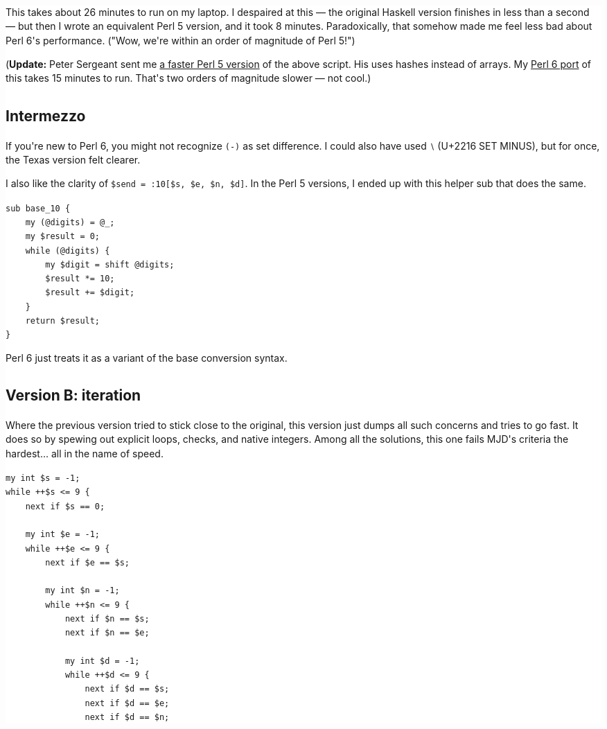 This takes about 26 minutes to run on my laptop. I despaired at this &mdash; the original Haskell version finishes in less than a second &mdash; but then I wrote an equivalent Perl 5 version, and it took 8 minutes. Paradoxically, that somehow made me feel less bad about Perl 6's performance. ("Wow, we're within an order of magnitude of Perl 5!")

(**Update:** Peter Sergeant sent me [a faster Perl 5 version](https://gist.github.com/sheriff/c63fb15a4b1502219097) of the above script. His uses hashes instead of arrays. My [Perl 6 port](https://gist.github.com/masak/875711cac32ba0244f7a) of this takes 15 minutes to run. That's two orders of magnitude slower &mdash; not cool.)

## Intermezzo

If you're new to Perl 6, you might not recognize `(-)` as set difference. I could also have used `∖` (U+2216 SET MINUS), but for once, the Texas version felt clearer.

I also like the clarity of `$send = :10[$s, $e, $n, $d]`. In the Perl 5 versions, I ended up with this helper sub that does the same.

    sub base_10 {
        my (@digits) = @_;
        my $result = 0;
        while (@digits) {
            my $digit = shift @digits;
            $result *= 10;
            $result += $digit;
        }
        return $result;
    }

Perl 6 just treats it as a variant of the base conversion syntax.

## Version B: iteration

Where the previous version tried to stick close to the original, this version just dumps all such concerns and tries to go fast. It does so by spewing out explicit loops, checks, and native integers. Among all the solutions, this one fails MJD's criteria the hardest... all in the name of speed.

    my int $s = -1;
    while ++$s <= 9 {
        next if $s == 0;
     
        my int $e = -1;
        while ++$e <= 9 {
            next if $e == $s;
     
            my int $n = -1;
            while ++$n <= 9 {
                next if $n == $s;
                next if $n == $e;
     
                my int $d = -1;
                while ++$d <= 9 {
                    next if $d == $s;
                    next if $d == $e;
                    next if $d == $n;
     